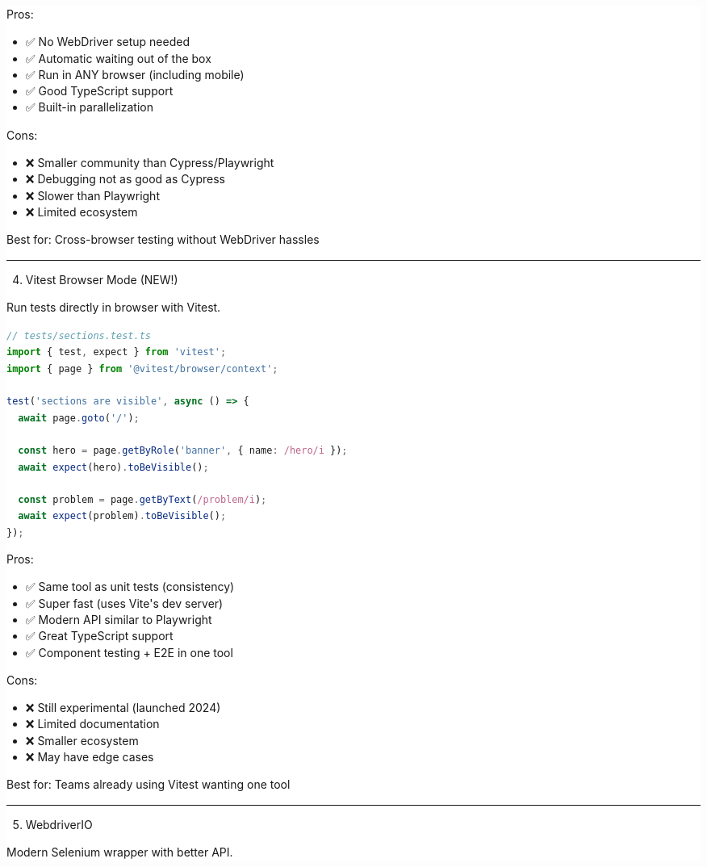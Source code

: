   Pros:
  - ✅ No WebDriver setup needed
  - ✅ Automatic waiting out of the box
  - ✅ Run in ANY browser (including mobile)
  - ✅ Good TypeScript support
  - ✅ Built-in parallelization

  Cons:
  - ❌ Smaller community than Cypress/Playwright
  - ❌ Debugging not as good as Cypress
  - ❌ Slower than Playwright
  - ❌ Limited ecosystem

  Best for: Cross-browser testing without WebDriver hassles

  ---
  4. Vitest Browser Mode (NEW!)

  Run tests directly in browser with Vitest.

  ```ts
  // tests/sections.test.ts
  import { test, expect } from 'vitest';
  import { page } from '@vitest/browser/context';

  test('sections are visible', async () => {
    await page.goto('/');

    const hero = page.getByRole('banner', { name: /hero/i });
    await expect(hero).toBeVisible();

    const problem = page.getByText(/problem/i);
    await expect(problem).toBeVisible();
  });
  ```

  Pros:
  - ✅ Same tool as unit tests (consistency)
  - ✅ Super fast (uses Vite's dev server)
  - ✅ Modern API similar to Playwright
  - ✅ Great TypeScript support
  - ✅ Component testing + E2E in one tool

  Cons:
  - ❌ Still experimental (launched 2024)
  - ❌ Limited documentation
  - ❌ Smaller ecosystem
  - ❌ May have edge cases

  Best for: Teams already using Vitest wanting one tool

  ---
  5. WebdriverIO

  Modern Selenium wrapper with better API.
